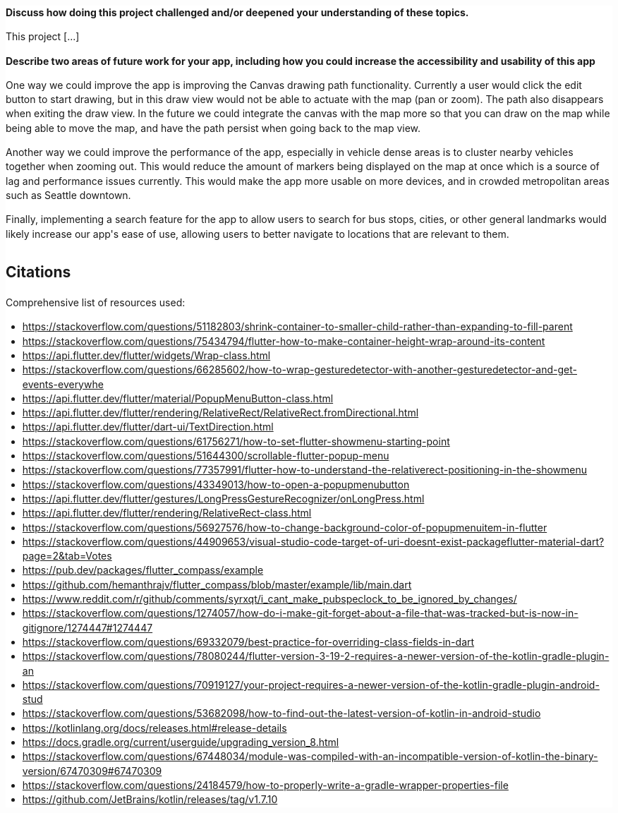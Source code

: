 **Discuss how doing this project challenged and/or deepened your understanding of these topics.**

This project [...]

**Describe two areas of future work for your app, including how you could increase the accessibility and usability of this app**

One way we could improve the app is improving the Canvas drawing path functionality. Currently a user would click the edit button to start drawing, but in this draw view would not be able to actuate with the map (pan or zoom). The path also disappears when exiting the draw view. In the future we could integrate the canvas with the map more so that you can draw on the map while being able to move the map, and have the path persist when going back to the map view. 

Another way we could improve the performance of the app, especially in vehicle dense areas is to cluster nearby vehicles together when zooming out. This would reduce the amount of markers being displayed on the map at once which is a source of lag and performance issues currently. This would make the app more usable on more devices, and in crowded metropolitan areas such as Seattle downtown.

Finally, implementing a search feature for the app to allow users to search for bus stops, cities, or other general landmarks would likely increase our app's ease of use, allowing users to better navigate to locations that are relevant to them.


## Citations

Comprehensive list of resources used:
- https://stackoverflow.com/questions/51182803/shrink-container-to-smaller-child-rather-than-expanding-to-fill-parent
- https://stackoverflow.com/questions/75434794/flutter-how-to-make-container-height-wrap-around-its-content
- https://api.flutter.dev/flutter/widgets/Wrap-class.html
- https://stackoverflow.com/questions/66285602/how-to-wrap-gesturedetector-with-another-gesturedetector-and-get-events-everywhe
- https://api.flutter.dev/flutter/material/PopupMenuButton-class.html
- https://api.flutter.dev/flutter/rendering/RelativeRect/RelativeRect.fromDirectional.html
- https://api.flutter.dev/flutter/dart-ui/TextDirection.html
- https://stackoverflow.com/questions/61756271/how-to-set-flutter-showmenu-starting-point
- https://stackoverflow.com/questions/51644300/scrollable-flutter-popup-menu
- https://stackoverflow.com/questions/77357991/flutter-how-to-understand-the-relativerect-positioning-in-the-showmenu
- https://stackoverflow.com/questions/43349013/how-to-open-a-popupmenubutton
- https://api.flutter.dev/flutter/gestures/LongPressGestureRecognizer/onLongPress.html
- https://api.flutter.dev/flutter/rendering/RelativeRect-class.html
- https://stackoverflow.com/questions/56927576/how-to-change-background-color-of-popupmenuitem-in-flutter
- https://stackoverflow.com/questions/44909653/visual-studio-code-target-of-uri-doesnt-exist-packageflutter-material-dart?page=2&tab=Votes
- https://pub.dev/packages/flutter_compass/example
- https://github.com/hemanthrajv/flutter_compass/blob/master/example/lib/main.dart
- https://www.reddit.com/r/github/comments/syrxqt/i_cant_make_pubspeclock_to_be_ignored_by_changes/
- https://stackoverflow.com/questions/1274057/how-do-i-make-git-forget-about-a-file-that-was-tracked-but-is-now-in-gitignore/1274447#1274447
- https://stackoverflow.com/questions/69332079/best-practice-for-overriding-class-fields-in-dart
- https://stackoverflow.com/questions/78080244/flutter-version-3-19-2-requires-a-newer-version-of-the-kotlin-gradle-plugin-an
- https://stackoverflow.com/questions/70919127/your-project-requires-a-newer-version-of-the-kotlin-gradle-plugin-android-stud
- https://stackoverflow.com/questions/53682098/how-to-find-out-the-latest-version-of-kotlin-in-android-studio
- https://kotlinlang.org/docs/releases.html#release-details
- https://docs.gradle.org/current/userguide/upgrading_version_8.html
- https://stackoverflow.com/questions/67448034/module-was-compiled-with-an-incompatible-version-of-kotlin-the-binary-version/67470309#67470309
- https://stackoverflow.com/questions/24184579/how-to-properly-write-a-gradle-wrapper-properties-file
- https://github.com/JetBrains/kotlin/releases/tag/v1.7.10